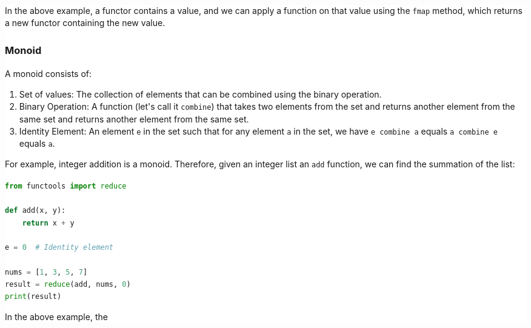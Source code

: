 In the above example, a functor contains a value, and we can apply a function on that value using the `fmap` method, which returns a new functor containing the new value.

### Monoid

A monoid consists of:

1. Set of values: The collection of elements that can be combined using the binary operation.
2. Binary Operation: A function (let's call it `combine`) that takes two elements from the set and returns another element from the same set and returns another element from the same set.
3. Identity Element: An element `e` in the set such that for any element `a` in the set, we have `e combine a` equals `a combine e` equals `a`.

For example, integer addition is a monoid. Therefore, given an integer list an `add` function, we can find the summation of the list:

```Python
from functools import reduce

def add(x, y):
    return x + y

e = 0  # Identity element

nums = [1, 3, 5, 7]
result = reduce(add, nums, 0)
print(result)
```

In the above example, the
